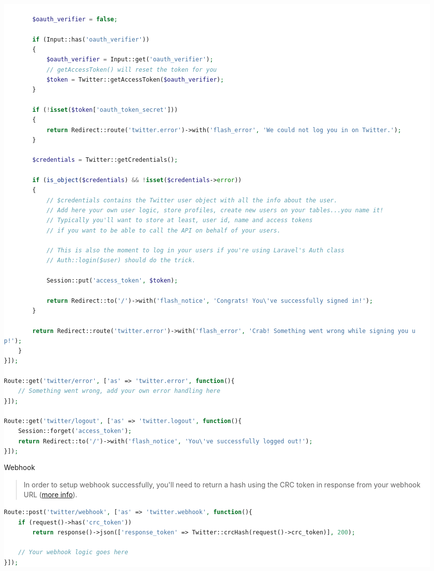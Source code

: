 ```php

		$oauth_verifier = false;

		if (Input::has('oauth_verifier'))
		{
			$oauth_verifier = Input::get('oauth_verifier');
			// getAccessToken() will reset the token for you
			$token = Twitter::getAccessToken($oauth_verifier);
		}

		if (!isset($token['oauth_token_secret']))
		{
			return Redirect::route('twitter.error')->with('flash_error', 'We could not log you in on Twitter.');
		}

		$credentials = Twitter::getCredentials();

		if (is_object($credentials) && !isset($credentials->error))
		{
			// $credentials contains the Twitter user object with all the info about the user.
			// Add here your own user logic, store profiles, create new users on your tables...you name it!
			// Typically you'll want to store at least, user id, name and access tokens
			// if you want to be able to call the API on behalf of your users.

			// This is also the moment to log in your users if you're using Laravel's Auth class
			// Auth::login($user) should do the trick.

			Session::put('access_token', $token);

			return Redirect::to('/')->with('flash_notice', 'Congrats! You\'ve successfully signed in!');
		}

		return Redirect::route('twitter.error')->with('flash_error', 'Crab! Something went wrong while signing you up!');
	}
}]);

Route::get('twitter/error', ['as' => 'twitter.error', function(){
	// Something went wrong, add your own error handling here
}]);

Route::get('twitter/logout', ['as' => 'twitter.logout', function(){
	Session::forget('access_token');
	return Redirect::to('/')->with('flash_notice', 'You\'ve successfully logged out!');
}]);
```

Webhook
>In order to setup webhook successfully, you'll need to return a hash using the CRC token in response from your webhook URL ([more info](https://developer.twitter.com/en/docs/accounts-and-users/subscribe-account-activity/guides/securing-webhooks)).
```php
Route::post('twitter/webhook', ['as' => 'twitter.webhook', function(){
	if (request()->has('crc_token'))
		return response()->json(['response_token' => Twitter::crcHash(request()->crc_token)], 200);
	
	// Your webhook logic goes here
}]);
```
